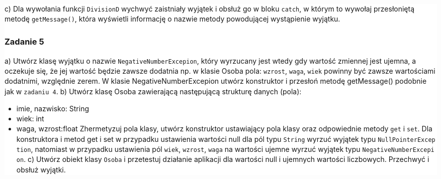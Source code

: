 c) Dla wywołania funkcji `DivisionD` wychwyć zaistniały wyjątek i obsłuż go w bloku `catch`, w
którym to wywołaj przesłoniętą metodę `getMessage()`, która wyświetli informację o nazwie metody
powodującej wystąpienie wyjątku.

### **Zadanie 5**
a) Utwórz klasę wyjątku o nazwie `NegativeNumberExcepion`, który wyrzucany jest wtedy gdy
wartość zmiennej jest ujemna, a oczekuje się, że jej wartość będzie zawsze dodatnia np. w klasie
Osoba pola: `wzrost`, `waga`, `wiek` powinny być zawsze wartościami dodatnimi, względnie zerem. W
klasie NegativeNumberExcepion utwórz konstruktor i przesłoń metodę getMessage() podobnie jak
w `zadaniu 4`.
b) Utwórz klasę Osoba zawierającą następującą strukturę danych (pola):
- imie, nazwisko: String
- wiek: int
- waga, wzrost:float
Zhermetyzuj pola klasy, utwórz konstruktor ustawiający pola klasy oraz odpowiednie metody `get` i
`set`. Dla konstruktora i metod get i set w przypadku ustawienia wartości null dla pól typu `String`
wyrzuć wyjątek typu `NullPointerException`, natomiast w przypadku ustawienia pól `wiek`, `wzrost`,
`waga` na wartości ujemne wyrzuć wyjątek typu `NegativeNumberExcepion`.
c) Utwórz obiekt klasy `Osoba` i przetestuj działanie aplikacji dla wartości null i ujemnych wartości
liczbowych. Przechwyć i obsłuż wyjątki.
